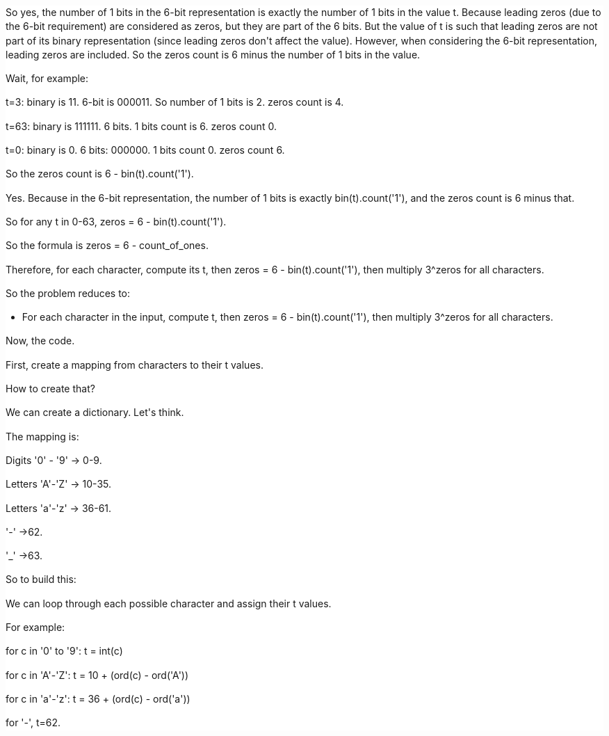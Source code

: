 So yes, the number of 1 bits in the 6-bit representation is exactly the number of 1 bits in the value t. Because leading zeros (due to the 6-bit requirement) are considered as zeros, but they are part of the 6 bits. But the value of t is such that leading zeros are not part of its binary representation (since leading zeros don't affect the value). However, when considering the 6-bit representation, leading zeros are included. So the zeros count is 6 minus the number of 1 bits in the value.

Wait, for example:

t=3: binary is 11. 6-bit is 000011. So number of 1 bits is 2. zeros count is 4.

t=63: binary is 111111. 6 bits. 1 bits count is 6. zeros count 0.

t=0: binary is 0. 6 bits: 000000. 1 bits count 0. zeros count 6.

So the zeros count is 6 - bin(t).count('1').

Yes. Because in the 6-bit representation, the number of 1 bits is exactly bin(t).count('1'), and the zeros count is 6 minus that.

So for any t in 0-63, zeros = 6 - bin(t).count('1').

So the formula is zeros = 6 - count_of_ones.

Therefore, for each character, compute its t, then zeros = 6 - bin(t).count('1'), then multiply 3^zeros for all characters.

So the problem reduces to:

- For each character in the input, compute t, then zeros = 6 - bin(t).count('1'), then multiply 3^zeros for all characters.

Now, the code.

First, create a mapping from characters to their t values.

How to create that?

We can create a dictionary. Let's think.

The mapping is:

Digits '0' - '9' → 0-9.

Letters 'A'-'Z' → 10-35.

Letters 'a'-'z' → 36-61.

'-' →62.

'_' →63.

So to build this:

We can loop through each possible character and assign their t values.

For example:

for c in '0' to '9': t = int(c)

for c in 'A'-'Z': t = 10 + (ord(c) - ord('A'))

for c in 'a'-'z': t = 36 + (ord(c) - ord('a'))

for '-', t=62.

